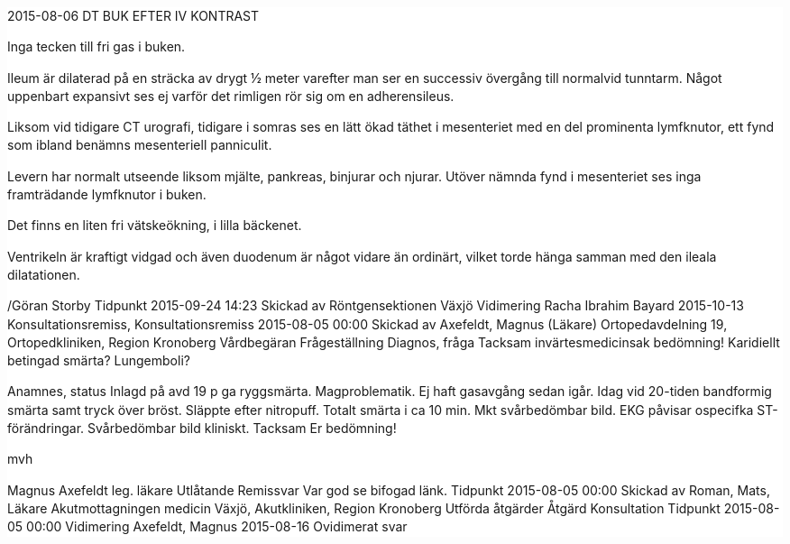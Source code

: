 
2015-08-06 DT BUK EFTER IV KONTRAST



Inga tecken till fri gas i buken.

Ileum är dilaterad på en sträcka av drygt ½ meter varefter man ser en successiv övergång till normalvid tunntarm. Något uppenbart expansivt ses ej varför det rimligen rör sig om en adherensileus.



Liksom vid tidigare CT urografi, tidigare i somras ses en lätt ökad täthet i mesenteriet med en del prominenta lymfknutor, ett fynd som ibland benämns mesenteriell panniculit.



Levern har normalt utseende liksom mjälte, pankreas, binjurar och njurar. Utöver nämnda fynd i mesenteriet ses inga framträdande lymfknutor i buken.

Det finns en liten fri vätskeökning, i lilla bäckenet.



Ventrikeln är kraftigt vidgad och även duodenum är något vidare än ordinärt, vilket torde hänga samman med den ileala dilatationen.

/Göran Storby
Tidpunkt
2015-09-24 14:23
Skickad av
Röntgensektionen Växjö
Vidimering
Racha Ibrahim Bayard
2015-10-13
Konsultationsremiss, Konsultationsremiss 2015-08-05 00:00
Skickad av
Axefeldt, Magnus (Läkare)
Ortopedavdelning 19, Ortopedkliniken, Region Kronoberg
Vårdbegäran
Frågeställning
Diagnos, fråga
Tacksam invärtesmedicinsak bedömning! Karidiellt betingad smärta? Lungemboli?

Anamnes, status
Inlagd på avd 19 p ga ryggsmärta. Magproblematik. Ej haft gasavgång sedan igår. Idag vid 20-tiden bandformig smärta samt tryck över bröst. Släppte efter nitropuff. Totalt smärta i ca 10 min. Mkt svårbedömbar bild. EKG påvisar ospecifka ST-förändringar. Svårbedömbar bild kliniskt. Tacksam Er bedömning!

mvh

Magnus Axefeldt
leg. läkare
Utlåtande
Remissvar
Var god se bifogad länk.
Tidpunkt
2015-08-05 00:00
Skickad av
Roman, Mats, Läkare
Akutmottagningen medicin Växjö, Akutkliniken, Region Kronoberg
Utförda åtgärder
Åtgärd
Konsultation
Tidpunkt
2015-08-05 00:00
Vidimering
Axefeldt, Magnus
2015-08-16
Ovidimerat svar